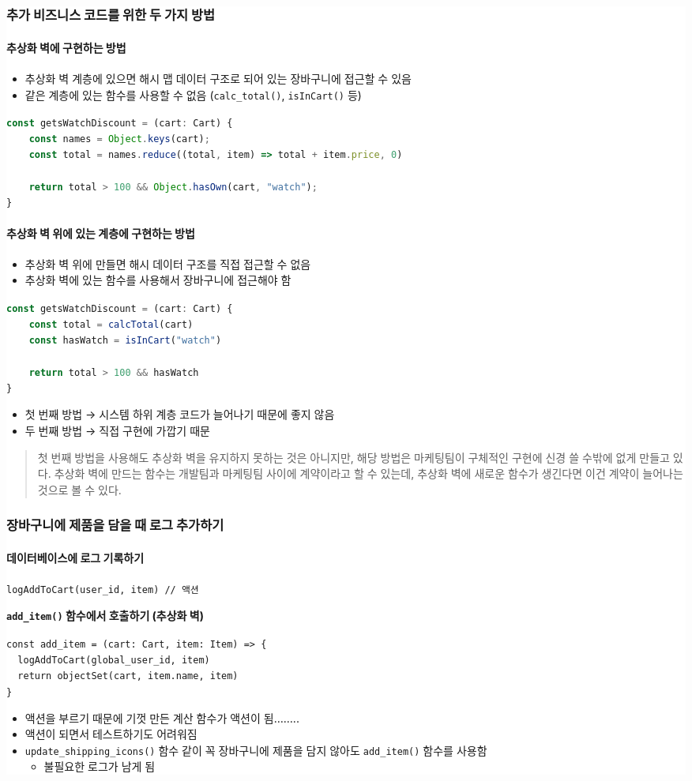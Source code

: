 ### 추가 비즈니스 코드를 위한 두 가지 방법

#### 추상화 벽에 구현하는 방법

- 추상화 벽 계층에 있으면 해시 맵 데이터 구조로 되어 있는 장바구니에 접근할 수 있음
- 같은 계층에 있는 함수를 사용할 수 없음 (`calc_total()`, `isInCart()` 등)

```jsx
const getsWatchDiscount = (cart: Cart) {
	const names = Object.keys(cart);
	const total = names.reduce((total, item) => total + item.price, 0)

	return total > 100 && Object.hasOwn(cart, "watch");
}
```

#### 추상화 벽 위에 있는 계층에 구현하는 방법

- 추상화 벽 위에 만들면 해시 데이터 구조를 직접 접근할 수 없음
- 추상화 벽에 있는 함수를 사용해서 장바구니에 접근해야 함

```jsx
const getsWatchDiscount = (cart: Cart) {
	const total = calcTotal(cart)
	const hasWatch = isInCart("watch")

	return total > 100 && hasWatch
}
```

- 첫 번째 방법 → 시스템 하위 계층 코드가 늘어나기 때문에 좋지 않음
- 두 번째 방법 → 직접 구현에 가깝기 때문

> 첫 번째 방법을 사용해도 추상화 벽을 유지하지 못하는 것은 아니지만, 해당 방법은 마케팅팀이 구체적인 구현에 신경 쓸 수밖에 없게 만들고 있다.
> 추상화 벽에 만드는 함수는 개발팀과 마케팅팀 사이에 계약이라고 할 수 있는데, 추상화 벽에 새로운 함수가 생긴다면 이건 계약이 늘어나는 것으로 볼 수 있다.

### 장바구니에 제품을 담을 때 로그 추가하기

#### 데이터베이스에 로그 기록하기

```tsx
logAddToCart(user_id, item) // 액션
```

**`add_item()` 함수에서 호출하기 (추상화 벽)**

```tsx
const add_item = (cart: Cart, item: Item) => {
  logAddToCart(global_user_id, item)
  return objectSet(cart, item.name, item)
}
```

- 액션을 부르기 때문에 기껏 만든 계산 함수가 액션이 됨……..
- 액션이 되면서 테스트하기도 어려워짐
- `update_shipping_icons()` 함수 같이 꼭 장바구니에 제품을 담지 않아도 `add_item()` 함수를 사용함
  - 불필요한 로그가 남게 됨
